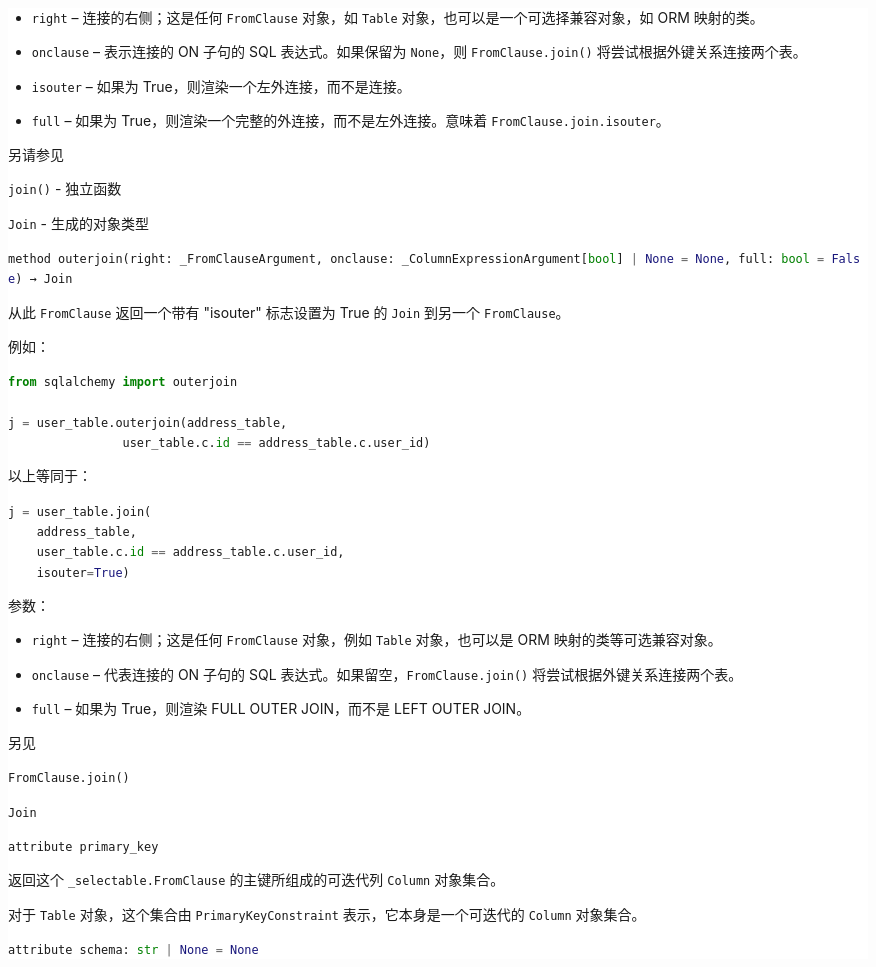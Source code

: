 +   `right` – 连接的右侧；这是任何 `FromClause` 对象，如 `Table` 对象，也可以是一个可选择兼容对象，如 ORM 映射的类。

+   `onclause` – 表示连接的 ON 子句的 SQL 表达式。如果保留为 `None`，则 `FromClause.join()` 将尝试根据外键关系连接两个表。

+   `isouter` – 如果为 True，则渲染一个左外连接，而不是连接。

+   `full` – 如果为 True，则渲染一个完整的外连接，而不是左外连接。意味着 `FromClause.join.isouter`。

另请参见

`join()` - 独立函数

`Join` - 生成的对象类型

```py
method outerjoin(right: _FromClauseArgument, onclause: _ColumnExpressionArgument[bool] | None = None, full: bool = False) → Join
```

从此 `FromClause` 返回一个带有 "isouter" 标志设置为 True 的 `Join` 到另一个 `FromClause`。

例如：

```py
from sqlalchemy import outerjoin

j = user_table.outerjoin(address_table,
                user_table.c.id == address_table.c.user_id)
```

以上等同于：

```py
j = user_table.join(
    address_table,
    user_table.c.id == address_table.c.user_id,
    isouter=True)
```

参数：

+   `right` – 连接的右侧；这是任何 `FromClause` 对象，例如 `Table` 对象，也可以是 ORM 映射的类等可选兼容对象。

+   `onclause` – 代表连接的 ON 子句的 SQL 表达式。如果留空，`FromClause.join()` 将尝试根据外键关系连接两个表。

+   `full` – 如果为 True，则渲染 FULL OUTER JOIN，而不是 LEFT OUTER JOIN。

另见

`FromClause.join()`

`Join`

```py
attribute primary_key
```

返回这个 `_selectable.FromClause` 的主键所组成的可迭代列 `Column` 对象集合。

对于 `Table` 对象，这个集合由 `PrimaryKeyConstraint` 表示，它本身是一个可迭代的 `Column` 对象集合。

```py
attribute schema: str | None = None
```
